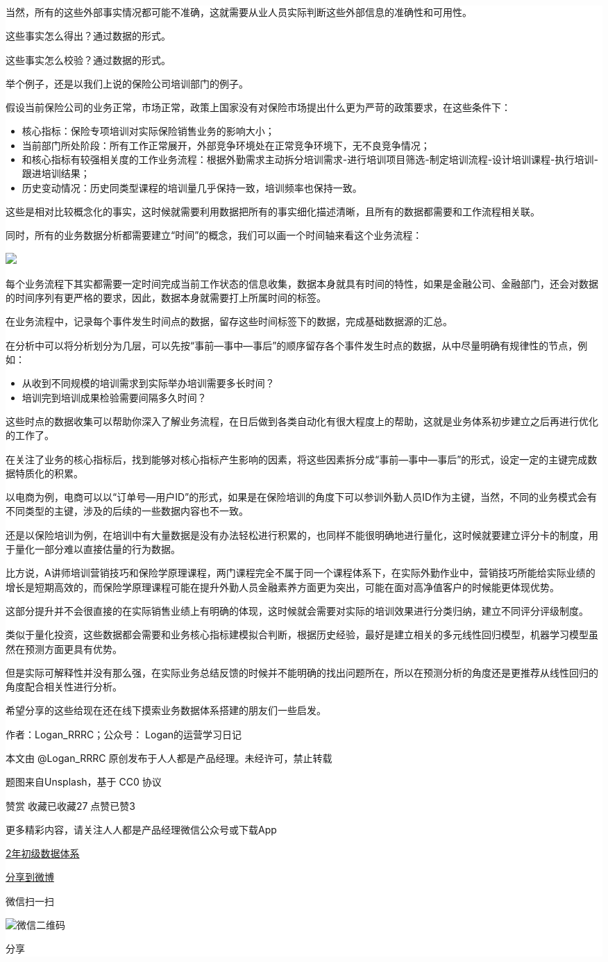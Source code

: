 当然，所有的这些外部事实情况都可能不准确，这就需要从业人员实际判断这些外部信息的准确性和可用性。

这些事实怎么得出？通过数据的形式。

这些事实怎么校验？通过数据的形式。

举个例子，还是以我们上说的保险公司培训部门的例子。

假设当前保险公司的业务正常，市场正常，政策上国家没有对保险市场提出什么更为严苛的政策要求，在这些条件下：

*   核心指标：保险专项培训对实际保险销售业务的影响大小；
*   当前部门所处阶段：所有工作正常展开，外部竞争环境处在正常竞争环境下，无不良竞争情况；
*   和核心指标有较强相关度的工作业务流程：根据外勤需求主动拆分培训需求-进行培训项目筛选-制定培训流程-设计培训课程-执行培训-跟进培训结果；
*   历史变动情况：历史同类型课程的培训量几乎保持一致，培训频率也保持一致。

这些是相对比较概念化的事实，这时候就需要利用数据把所有的事实细化描述清晰，且所有的数据都需要和工作流程相关联。

同时，所有的业务数据分析都需要建立“时间”的概念，我们可以画一个时间轴来看这个业务流程：

![](https://image.woshipm.com/wp-files/2021/10/GGlUFGyvK3YdGila8ts4.png)

每个业务流程下其实都需要一定时间完成当前工作状态的信息收集，数据本身就具有时间的特性，如果是金融公司、金融部门，还会对数据的时间序列有更严格的要求，因此，数据本身就需要打上所属时间的标签。

在业务流程中，记录每个事件发生时间点的数据，留存这些时间标签下的数据，完成基础数据源的汇总。

在分析中可以将分析划分为几层，可以先按“事前—事中—事后”的顺序留存各个事件发生时点的数据，从中尽量明确有规律性的节点，例如：

*   从收到不同规模的培训需求到实际举办培训需要多长时间？
*   培训完到培训成果检验需要间隔多久时间？

这些时点的数据收集可以帮助你深入了解业务流程，在日后做到各类自动化有很大程度上的帮助，这就是业务体系初步建立之后再进行优化的工作了。

在关注了业务的核心指标后，找到能够对核心指标产生影响的因素，将这些因素拆分成“事前—事中—事后”的形式，设定一定的主键完成数据特质化的积累。

以电商为例，电商可以以“订单号—用户ID”的形式，如果是在保险培训的角度下可以参训外勤人员ID作为主键，当然，不同的业务模式会有不同类型的主键，涉及的后续的一些数据内容也不一致。

还是以保险培训为例，在培训中有大量数据是没有办法轻松进行积累的，也同样不能很明确地进行量化，这时候就要建立评分卡的制度，用于量化一部分难以直接估量的行为数据。

比方说，A讲师培训营销技巧和保险学原理课程，两门课程完全不属于同一个课程体系下，在实际外勤作业中，营销技巧所能给实际业绩的增长是短期高效的，而保险学原理课程可能在提升外勤人员金融素养方面更为突出，可能在面对高净值客户的时候能更体现优势。

这部分提升并不会很直接的在实际销售业绩上有明确的体现，这时候就会需要对实际的培训效果进行分类归纳，建立不同评分评级制度。

类似于量化投资，这些数据都会需要和业务核心指标建模拟合判断，根据历史经验，最好是建立相关的多元线性回归模型，机器学习模型虽然在预测方面更具有优势。

但是实际可解释性并没有那么强，在实际业务总结反馈的时候并不能明确的找出问题所在，所以在预测分析的角度还是更推荐从线性回归的角度配合相关性进行分析。

希望分享的这些给现在还在线下摸索业务数据体系搭建的朋友们一些启发。

作者：Logan\_RRRC；公众号： Logan的运营学习日记

本文由 @Logan\_RRRC 原创发布于人人都是产品经理。未经许可，禁止转载

题图来自Unsplash，基于 CC0 协议

赞赏 收藏已收藏27 点赞已赞3

更多精彩内容，请关注人人都是产品经理微信公众号或下载App

[2年](https://www.woshipm.com/tag/2%e5%b9%b4)[初级](https://www.woshipm.com/tag/%e5%88%9d%e7%ba%a7)[数据体系](https://www.woshipm.com/tag/%e6%95%b0%e6%8d%ae%e4%bd%93%e7%b3%bb)

[分享到微博](https://service.weibo.com/share/share.php?appkey=2775287854&title=分享：线下业务数据体系搭建&url=https://www.woshipm.com/data-analysis/5167535.html&pic=https://image.woshipm.com/wp-files/2021/10/ZgtelfRi1naQ90rqPr7m.jpg)

微信扫一扫

![微信二维码](https://api.pwmqr.com/qrcode/create/?url=https://www.woshipm.com/data-analysis/5167535.html)

分享